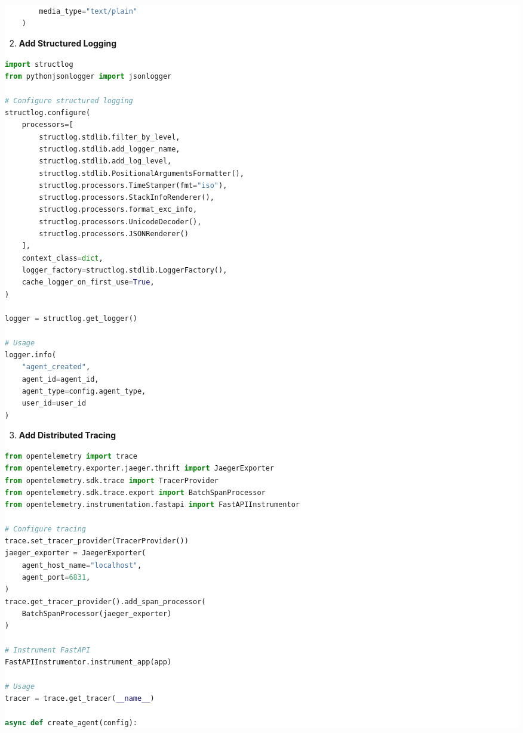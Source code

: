```python
        media_type="text/plain"
    )
```

2. **Add Structured Logging**

```python
import structlog
from pythonjsonlogger import jsonlogger

# Configure structured logging
structlog.configure(
    processors=[
        structlog.stdlib.filter_by_level,
        structlog.stdlib.add_logger_name,
        structlog.stdlib.add_log_level,
        structlog.stdlib.PositionalArgumentsFormatter(),
        structlog.processors.TimeStamper(fmt="iso"),
        structlog.processors.StackInfoRenderer(),
        structlog.processors.format_exc_info,
        structlog.processors.UnicodeDecoder(),
        structlog.processors.JSONRenderer()
    ],
    context_class=dict,
    logger_factory=structlog.stdlib.LoggerFactory(),
    cache_logger_on_first_use=True,
)

logger = structlog.get_logger()

# Usage
logger.info(
    "agent_created",
    agent_id=agent_id,
    agent_type=config.agent_type,
    user_id=user_id
)
```

3. **Add Distributed Tracing**

```python
from opentelemetry import trace
from opentelemetry.exporter.jaeger.thrift import JaegerExporter
from opentelemetry.sdk.trace import TracerProvider
from opentelemetry.sdk.trace.export import BatchSpanProcessor
from opentelemetry.instrumentation.fastapi import FastAPIInstrumentor

# Configure tracing
trace.set_tracer_provider(TracerProvider())
jaeger_exporter = JaegerExporter(
    agent_host_name="localhost",
    agent_port=6831,
)
trace.get_tracer_provider().add_span_processor(
    BatchSpanProcessor(jaeger_exporter)
)

# Instrument FastAPI
FastAPIInstrumentor.instrument_app(app)

# Usage
tracer = trace.get_tracer(__name__)

async def create_agent(config):
```